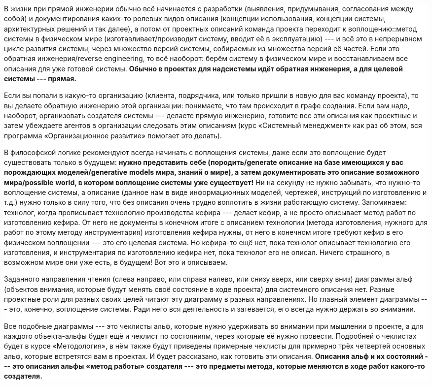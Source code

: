 В жизни при прямой инженерии обычно всё начинается с разработки
(выявления, придумывания, согласования между собой) и документирования
каких-то ролевых видов описания (концепции использования, концепции
системы, архитектурных решений и так далее), а потом от проектных
описаний команда проекта переходит к воплощению::метод системы в
физическом мире (изготавливает/производит систему, вводит её в
эксплуатацию) --- и всё это в непрерывном цикле развития системы, через
множество версий системы, собираемых из множества версий её частей. Если
это обратная инженерия/reverse engineering, то всё наоборот: берём
систему в физическом мире и восстанавливаем все описания для уже готовой
системы. **Обычно в проектах для надсистемы идёт обратная инженерия, а
для целевой системы --- прямая.**

Если вы попали в какую-то организацию (клиента, подрядчика, или только
пришли в новую для вас команду проекта), то вы делаете обратную
инженерию этой организации: понимаете, что там происходит в графе
создания. Если вам надо, наоборот, организовать создателя системы ---
делаете прямую инженерию, готовите все эти описания как проектные и
затем убеждаете агентов в организации следовать этим описаниям (курс
«Системный менеджмент» как раз об этом, вся программа «Организационное
развитие» помогает это делать).

В философской логике рекомендуют всегда начинать с воплощения системы,
даже если это воплощение будет существовать только в будущем: **нужно
представить** **себе (породить/generate** **описание на базе имеющихся у
вас порождающих моделей/generative** **models** **мира, знаний о мире),
а затем документировать это описание** **возможного** **мира/possible**
**world, в котором воплощение системы** **уже** **существует!** Ни на
секунду не нужно забывать, что нужно-то воплощение системы, а описание
(данное нам в виде информационных моделей, чертежей, инструкций по
изготовлению и т.д.) нужно только в силу того, что без описания очень
трудно воплотить в жизни работающую систему. Запоминаем: технолог, когда
прописывает технологию производства кефира --- делает кефир, а не просто
описывает метод работ по изготовлению кефира. От него не документы в
конечном итоге с описанием технологии (метода изготовления, нужного для
работ по этому методу инструментария) изготовления кефира нужны, от него
в конечном итоге требуют кефир в его физическом воплощении --- это его
целевая система. Но кефира-то ещё нет, пока технолог описывает
технологию его изготовления, и инструментария по изготовлению кефира
нет, пока технолог его не описал. Ничего страшного, в возможном мире они
уже есть, в будущем! Вот это и описываем.

Заданного направления чтения (слева направо, или справа налево, или
снизу вверх, или сверху вниз) диаграммы альф (объектов внимания, которые
будут менять своё состояние в ходе проекта) для системного описания нет.
Разные проектные роли для разных своих целей читают эту диаграмму в
разных направлениях. Но главный элемент диаграммы --- это, конечно,
воплощение системы. Ради него вся деятельность и затевается, его всегда
нужно держать во внимании.

Все подобные диаграммы --- это чеклисты альф, которые нужно удерживать
во внимании при мышлении о проекте, а для каждого объекта-альфы будет
ещё и чеклист по состояниям, через которые её нужно провести. Подробней
о чеклистах будет в курсе «Методология», в нём также будут приведены
примерные чеклисты для примерно трёх четвертей основных альф, которые
встретятся вам в проектах. И будет рассказано, как готовить эти
описания. **Описания альф и их состояний ---** **это описания альфы**
**«метод работы»** **создателя ---** **это предметы метода, которые
меняются в ходе работ какого-то создателя.**
